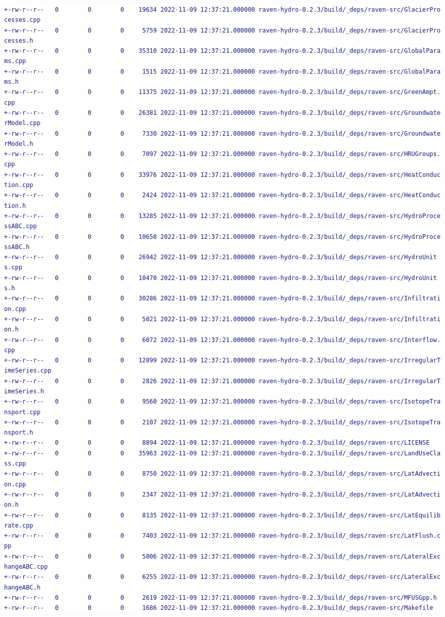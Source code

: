 ```diff
+-rw-r--r--   0        0        0    19634 2022-11-09 12:37:21.000000 raven-hydro-0.2.3/build/_deps/raven-src/GlacierProcesses.cpp
+-rw-r--r--   0        0        0     5759 2022-11-09 12:37:21.000000 raven-hydro-0.2.3/build/_deps/raven-src/GlacierProcesses.h
+-rw-r--r--   0        0        0    35310 2022-11-09 12:37:21.000000 raven-hydro-0.2.3/build/_deps/raven-src/GlobalParams.cpp
+-rw-r--r--   0        0        0     1515 2022-11-09 12:37:21.000000 raven-hydro-0.2.3/build/_deps/raven-src/GlobalParams.h
+-rw-r--r--   0        0        0    11375 2022-11-09 12:37:21.000000 raven-hydro-0.2.3/build/_deps/raven-src/GreenAmpt.cpp
+-rw-r--r--   0        0        0    26381 2022-11-09 12:37:21.000000 raven-hydro-0.2.3/build/_deps/raven-src/GroundwaterModel.cpp
+-rw-r--r--   0        0        0     7330 2022-11-09 12:37:21.000000 raven-hydro-0.2.3/build/_deps/raven-src/GroundwaterModel.h
+-rw-r--r--   0        0        0     7097 2022-11-09 12:37:21.000000 raven-hydro-0.2.3/build/_deps/raven-src/HRUGroups.cpp
+-rw-r--r--   0        0        0    33976 2022-11-09 12:37:21.000000 raven-hydro-0.2.3/build/_deps/raven-src/HeatConduction.cpp
+-rw-r--r--   0        0        0     2424 2022-11-09 12:37:21.000000 raven-hydro-0.2.3/build/_deps/raven-src/HeatConduction.h
+-rw-r--r--   0        0        0    13285 2022-11-09 12:37:21.000000 raven-hydro-0.2.3/build/_deps/raven-src/HydroProcessABC.cpp
+-rw-r--r--   0        0        0    10650 2022-11-09 12:37:21.000000 raven-hydro-0.2.3/build/_deps/raven-src/HydroProcessABC.h
+-rw-r--r--   0        0        0    26942 2022-11-09 12:37:21.000000 raven-hydro-0.2.3/build/_deps/raven-src/HydroUnits.cpp
+-rw-r--r--   0        0        0    10470 2022-11-09 12:37:21.000000 raven-hydro-0.2.3/build/_deps/raven-src/HydroUnits.h
+-rw-r--r--   0        0        0    30286 2022-11-09 12:37:21.000000 raven-hydro-0.2.3/build/_deps/raven-src/Infiltration.cpp
+-rw-r--r--   0        0        0     5021 2022-11-09 12:37:21.000000 raven-hydro-0.2.3/build/_deps/raven-src/Infiltration.h
+-rw-r--r--   0        0        0     6072 2022-11-09 12:37:21.000000 raven-hydro-0.2.3/build/_deps/raven-src/Interflow.cpp
+-rw-r--r--   0        0        0    12899 2022-11-09 12:37:21.000000 raven-hydro-0.2.3/build/_deps/raven-src/IrregularTimeSeries.cpp
+-rw-r--r--   0        0        0     2826 2022-11-09 12:37:21.000000 raven-hydro-0.2.3/build/_deps/raven-src/IrregularTimeSeries.h
+-rw-r--r--   0        0        0     9560 2022-11-09 12:37:21.000000 raven-hydro-0.2.3/build/_deps/raven-src/IsotopeTransport.cpp
+-rw-r--r--   0        0        0     2107 2022-11-09 12:37:21.000000 raven-hydro-0.2.3/build/_deps/raven-src/IsotopeTransport.h
+-rw-r--r--   0        0        0     8894 2022-11-09 12:37:21.000000 raven-hydro-0.2.3/build/_deps/raven-src/LICENSE
+-rw-r--r--   0        0        0    35963 2022-11-09 12:37:21.000000 raven-hydro-0.2.3/build/_deps/raven-src/LandUseClass.cpp
+-rw-r--r--   0        0        0     8750 2022-11-09 12:37:21.000000 raven-hydro-0.2.3/build/_deps/raven-src/LatAdvection.cpp
+-rw-r--r--   0        0        0     2347 2022-11-09 12:37:21.000000 raven-hydro-0.2.3/build/_deps/raven-src/LatAdvection.h
+-rw-r--r--   0        0        0     8135 2022-11-09 12:37:21.000000 raven-hydro-0.2.3/build/_deps/raven-src/LatEquilibrate.cpp
+-rw-r--r--   0        0        0     7403 2022-11-09 12:37:21.000000 raven-hydro-0.2.3/build/_deps/raven-src/LatFlush.cpp
+-rw-r--r--   0        0        0     5006 2022-11-09 12:37:21.000000 raven-hydro-0.2.3/build/_deps/raven-src/LateralExchangeABC.cpp
+-rw-r--r--   0        0        0     6255 2022-11-09 12:37:21.000000 raven-hydro-0.2.3/build/_deps/raven-src/LateralExchangeABC.h
+-rw-r--r--   0        0        0     2619 2022-11-09 12:37:21.000000 raven-hydro-0.2.3/build/_deps/raven-src/MFUSGpp.h
+-rw-r--r--   0        0        0     1686 2022-11-09 12:37:21.000000 raven-hydro-0.2.3/build/_deps/raven-src/Makefile
```